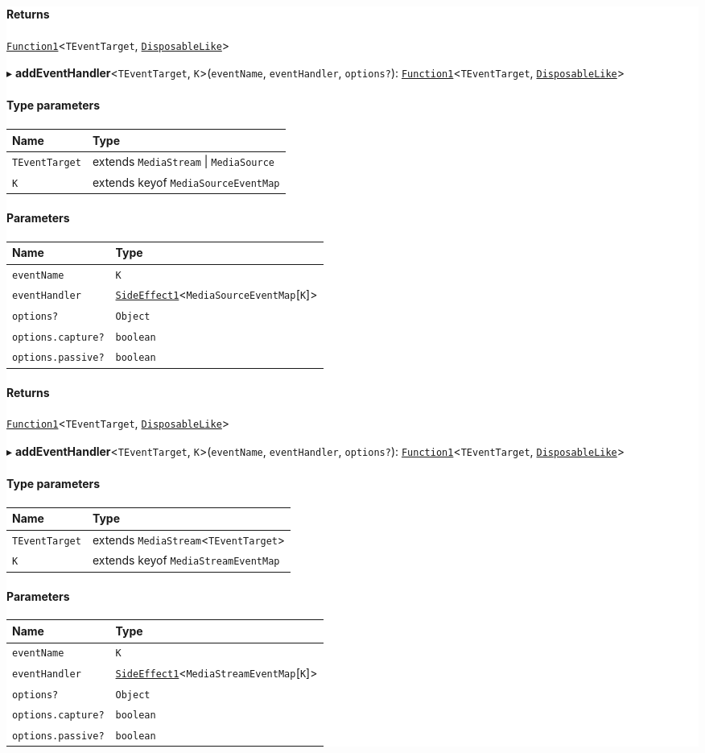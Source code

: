#### Returns

[`Function1`](../modules/functions.md#function1)<`TEventTarget`, [`DisposableLike`](utils.DisposableLike.md)\>

▸ **addEventHandler**<`TEventTarget`, `K`\>(`eventName`, `eventHandler`, `options?`): [`Function1`](../modules/functions.md#function1)<`TEventTarget`, [`DisposableLike`](utils.DisposableLike.md)\>

#### Type parameters

| Name | Type |
| :------ | :------ |
| `TEventTarget` | extends `MediaStream` \| `MediaSource` |
| `K` | extends keyof `MediaSourceEventMap` |

#### Parameters

| Name | Type |
| :------ | :------ |
| `eventName` | `K` |
| `eventHandler` | [`SideEffect1`](../modules/functions.md#sideeffect1)<`MediaSourceEventMap`[`K`]\> |
| `options?` | `Object` |
| `options.capture?` | `boolean` |
| `options.passive?` | `boolean` |

#### Returns

[`Function1`](../modules/functions.md#function1)<`TEventTarget`, [`DisposableLike`](utils.DisposableLike.md)\>

▸ **addEventHandler**<`TEventTarget`, `K`\>(`eventName`, `eventHandler`, `options?`): [`Function1`](../modules/functions.md#function1)<`TEventTarget`, [`DisposableLike`](utils.DisposableLike.md)\>

#### Type parameters

| Name | Type |
| :------ | :------ |
| `TEventTarget` | extends `MediaStream`<`TEventTarget`\> |
| `K` | extends keyof `MediaStreamEventMap` |

#### Parameters

| Name | Type |
| :------ | :------ |
| `eventName` | `K` |
| `eventHandler` | [`SideEffect1`](../modules/functions.md#sideeffect1)<`MediaStreamEventMap`[`K`]\> |
| `options?` | `Object` |
| `options.capture?` | `boolean` |
| `options.passive?` | `boolean` |
